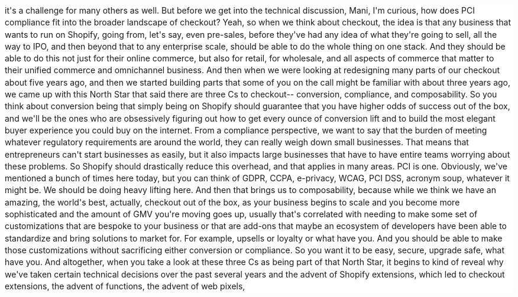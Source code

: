 it's a challenge for many others as well. 
But before we get into the technical discussion, 
Mani, I'm curious, how does PCI compliance 
fit into the broader landscape of checkout? 
Yeah, so when we think about checkout, 
the idea is that any business that 
wants to run on Shopify, going from, let's say, 
even pre-sales, before they've had 
any idea of what they're going to sell, all the way to IPO, 
and then beyond that to any enterprise scale, 
should be able to do the whole thing on one stack. 
And they should be able to do this not just 
for their online commerce, but also for retail, for wholesale, 
and all aspects of commerce that matter to their unified 
commerce and omnichannel business. 
And then when we were looking at redesigning 
many parts of our checkout about five years ago, 
and then we started building parts that some of you 
on the call might be familiar with about three years ago, 
we came up with this North Star that 
said there are three Cs to checkout-- 
conversion, compliance, and composability. 
So you think about conversion being that simply being 
on Shopify should guarantee that you have higher odds of success 
out of the box, and we'll be the ones who are obsessively 
figuring out how to get every ounce of conversion lift 
and to build the most elegant buyer experience you 
could buy on the internet. 
From a compliance perspective, we 
want to say that the burden of meeting 
whatever regulatory requirements are around the world, 
they can really weigh down small businesses. 
That means that entrepreneurs can't start businesses 
as easily, but it also impacts large businesses 
that have to have entire teams worrying about these problems. 
So Shopify should drastically reduce this overhead, 
and that applies in many areas. 
PCI is one. 
Obviously, we've mentioned a bunch of times here today, 
but you can think of GDPR, CCPA, e-privacy, WCAG, PCI DSS, 
acronym soup, whatever it might be. 
We should be doing heavy lifting here. 
And then that brings us to composability, 
because while we think we have an amazing, the world's best, 
actually, checkout out of the box, 
as your business begins to scale and you become 
more sophisticated and the amount of GMV you're moving 
goes up, usually that's correlated 
with needing to make some set of customizations that 
are bespoke to your business or that are add-ons that maybe 
an ecosystem of developers have been able to standardize 
and bring solutions to market for. 
For example, upsells or loyalty or what have you. 
And you should be able to make those customizations 
without sacrificing either conversion or compliance. 
So you want it to be easy, secure, upgrade safe, 
what have you. 
And altogether, when you take a look at these three Cs 
as being part of that North Star, 
it begins to kind of reveal why we've 
taken certain technical decisions 
over the past several years and the advent of Shopify 
extensions, which led to checkout extensions, 
the advent of functions, the advent of web pixels, 